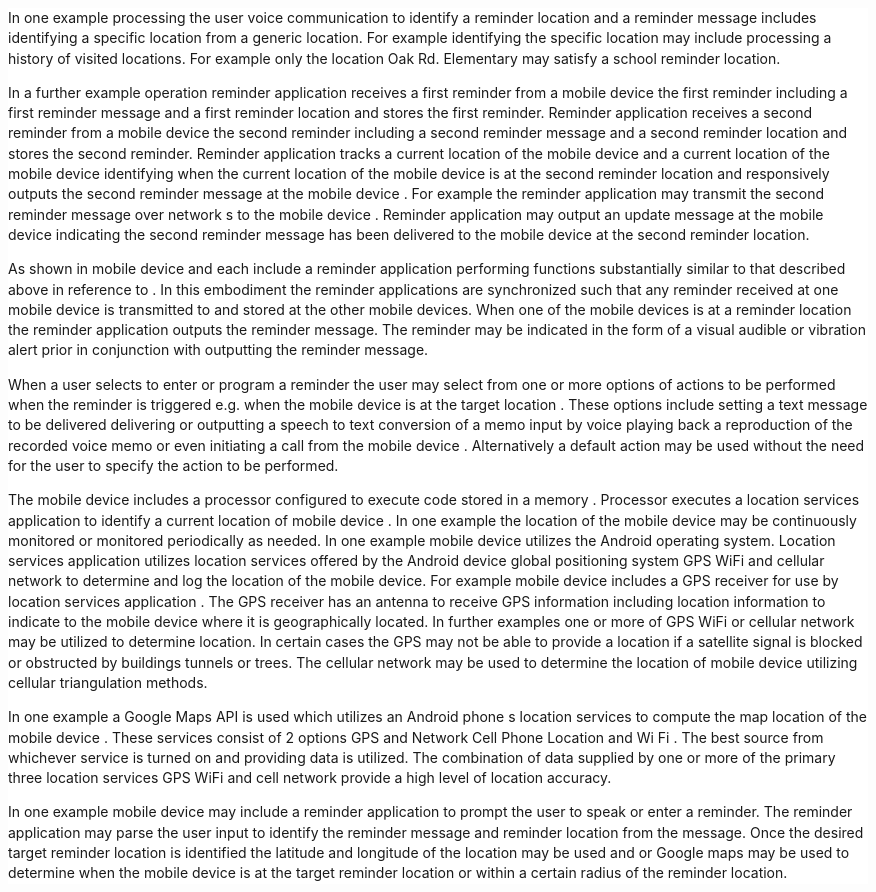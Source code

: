In one example processing the user voice communication to identify a reminder location and a reminder message includes identifying a specific location from a generic location. For example identifying the specific location may include processing a history of visited locations. For example only the location Oak Rd. Elementary may satisfy a school reminder location.

In a further example operation reminder application receives a first reminder from a mobile device the first reminder including a first reminder message and a first reminder location and stores the first reminder. Reminder application receives a second reminder from a mobile device the second reminder including a second reminder message and a second reminder location and stores the second reminder. Reminder application tracks a current location of the mobile device and a current location of the mobile device identifying when the current location of the mobile device is at the second reminder location and responsively outputs the second reminder message at the mobile device . For example the reminder application may transmit the second reminder message over network s to the mobile device . Reminder application may output an update message at the mobile device indicating the second reminder message has been delivered to the mobile device at the second reminder location.

As shown in mobile device and each include a reminder application performing functions substantially similar to that described above in reference to . In this embodiment the reminder applications are synchronized such that any reminder received at one mobile device is transmitted to and stored at the other mobile devices. When one of the mobile devices is at a reminder location the reminder application outputs the reminder message. The reminder may be indicated in the form of a visual audible or vibration alert prior in conjunction with outputting the reminder message.

When a user selects to enter or program a reminder the user may select from one or more options of actions to be performed when the reminder is triggered e.g. when the mobile device is at the target location . These options include setting a text message to be delivered delivering or outputting a speech to text conversion of a memo input by voice playing back a reproduction of the recorded voice memo or even initiating a call from the mobile device . Alternatively a default action may be used without the need for the user to specify the action to be performed.

The mobile device includes a processor configured to execute code stored in a memory . Processor executes a location services application to identify a current location of mobile device . In one example the location of the mobile device may be continuously monitored or monitored periodically as needed. In one example mobile device utilizes the Android operating system. Location services application utilizes location services offered by the Android device global positioning system GPS WiFi and cellular network to determine and log the location of the mobile device. For example mobile device includes a GPS receiver for use by location services application . The GPS receiver has an antenna to receive GPS information including location information to indicate to the mobile device where it is geographically located. In further examples one or more of GPS WiFi or cellular network may be utilized to determine location. In certain cases the GPS may not be able to provide a location if a satellite signal is blocked or obstructed by buildings tunnels or trees. The cellular network may be used to determine the location of mobile device utilizing cellular triangulation methods.

In one example a Google Maps API is used which utilizes an Android phone s location services to compute the map location of the mobile device . These services consist of 2 options GPS and Network Cell Phone Location and Wi Fi . The best source from whichever service is turned on and providing data is utilized. The combination of data supplied by one or more of the primary three location services GPS WiFi and cell network provide a high level of location accuracy.

In one example mobile device may include a reminder application to prompt the user to speak or enter a reminder. The reminder application may parse the user input to identify the reminder message and reminder location from the message. Once the desired target reminder location is identified the latitude and longitude of the location may be used and or Google maps may be used to determine when the mobile device is at the target reminder location or within a certain radius of the reminder location.
